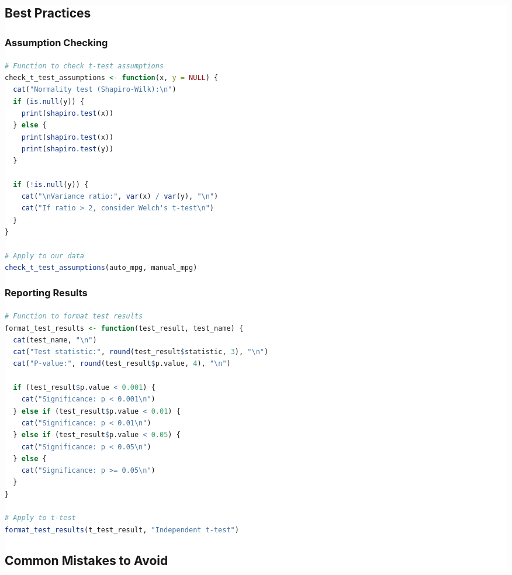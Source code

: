 ## Best Practices

### Assumption Checking

```r
# Function to check t-test assumptions
check_t_test_assumptions <- function(x, y = NULL) {
  cat("Normality test (Shapiro-Wilk):\n")
  if (is.null(y)) {
    print(shapiro.test(x))
  } else {
    print(shapiro.test(x))
    print(shapiro.test(y))
  }
  
  if (!is.null(y)) {
    cat("\nVariance ratio:", var(x) / var(y), "\n")
    cat("If ratio > 2, consider Welch's t-test\n")
  }
}

# Apply to our data
check_t_test_assumptions(auto_mpg, manual_mpg)
```

### Reporting Results

```r
# Function to format test results
format_test_results <- function(test_result, test_name) {
  cat(test_name, "\n")
  cat("Test statistic:", round(test_result$statistic, 3), "\n")
  cat("P-value:", round(test_result$p.value, 4), "\n")
  
  if (test_result$p.value < 0.001) {
    cat("Significance: p < 0.001\n")
  } else if (test_result$p.value < 0.01) {
    cat("Significance: p < 0.01\n")
  } else if (test_result$p.value < 0.05) {
    cat("Significance: p < 0.05\n")
  } else {
    cat("Significance: p >= 0.05\n")
  }
}

# Apply to t-test
format_test_results(t_test_result, "Independent t-test")
```

## Common Mistakes to Avoid
